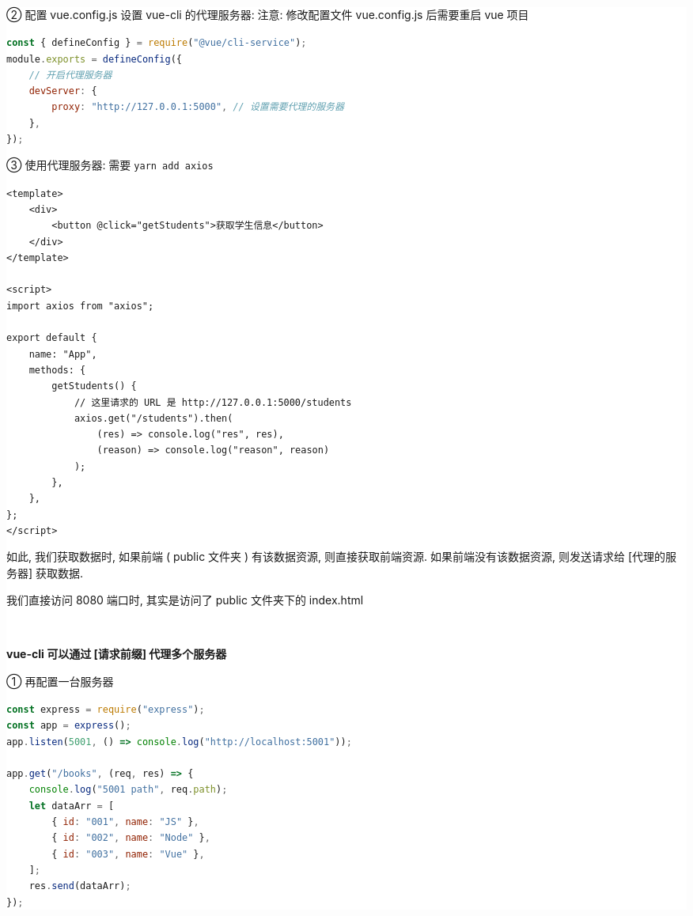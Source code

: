 ② 配置 vue.config.js 设置 vue-cli 的代理服务器:
注意: 修改配置文件 vue.config.js 后需要重启 vue 项目

```js
const { defineConfig } = require("@vue/cli-service");
module.exports = defineConfig({
    // 开启代理服务器
    devServer: {
        proxy: "http://127.0.0.1:5000", // 设置需要代理的服务器
    },
});
```

③ 使用代理服务器: 需要 `yarn add axios`

```vue
<template>
    <div>
        <button @click="getStudents">获取学生信息</button>
    </div>
</template>

<script>
import axios from "axios";

export default {
    name: "App",
    methods: {
        getStudents() {
            // 这里请求的 URL 是 http://127.0.0.1:5000/students
            axios.get("/students").then(
                (res) => console.log("res", res),
                (reason) => console.log("reason", reason)
            );
        },
    },
};
</script>
```

如此, 我们获取数据时, 如果前端 ( public 文件夹 ) 有该数据资源, 则直接获取前端资源. 如果前端没有该数据资源, 则发送请求给 [代理的服务器] 获取数据.

我们直接访问 8080 端口时, 其实是访问了 public 文件夹下的 index.html

<br>

**vue-cli 可以通过 [请求前缀] 代理多个服务器**

① 再配置一台服务器

```js
const express = require("express");
const app = express();
app.listen(5001, () => console.log("http://localhost:5001"));

app.get("/books", (req, res) => {
    console.log("5001 path", req.path);
    let dataArr = [
        { id: "001", name: "JS" },
        { id: "002", name: "Node" },
        { id: "003", name: "Vue" },
    ];
    res.send(dataArr);
});
```
